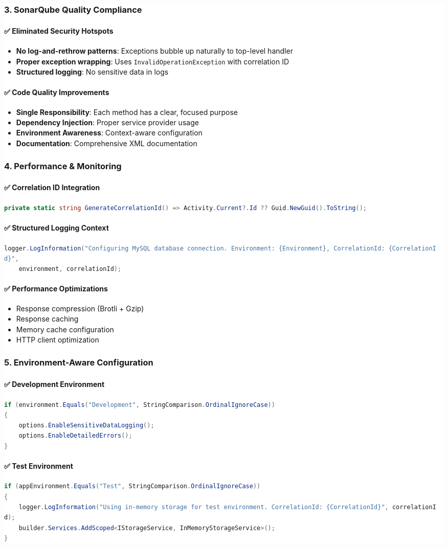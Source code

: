 ### 3. SonarQube Quality Compliance

#### ✅ Eliminated Security Hotspots
- **No log-and-rethrow patterns**: Exceptions bubble up naturally to top-level handler
- **Proper exception wrapping**: Uses `InvalidOperationException` with correlation ID
- **Structured logging**: No sensitive data in logs

#### ✅ Code Quality Improvements
- **Single Responsibility**: Each method has a clear, focused purpose
- **Dependency Injection**: Proper service provider usage
- **Environment Awareness**: Context-aware configuration
- **Documentation**: Comprehensive XML documentation

### 4. Performance & Monitoring

#### ✅ Correlation ID Integration
```csharp
private static string GenerateCorrelationId() => Activity.Current?.Id ?? Guid.NewGuid().ToString();
```

#### ✅ Structured Logging Context
```csharp
logger.LogInformation("Configuring MySQL database connection. Environment: {Environment}, CorrelationId: {CorrelationId}", 
    environment, correlationId);
```

#### ✅ Performance Optimizations
- Response compression (Brotli + Gzip)
- Response caching
- Memory cache configuration
- HTTP client optimization

### 5. Environment-Aware Configuration

#### ✅ Development Environment
```csharp
if (environment.Equals("Development", StringComparison.OrdinalIgnoreCase))
{
    options.EnableSensitiveDataLogging();
    options.EnableDetailedErrors();
}
```

#### ✅ Test Environment
```csharp
if (appEnvironment.Equals("Test", StringComparison.OrdinalIgnoreCase))
{
    logger.LogInformation("Using in-memory storage for test environment. CorrelationId: {CorrelationId}", correlationId);
    builder.Services.AddScoped<IStorageService, InMemoryStorageService>();
}
```
